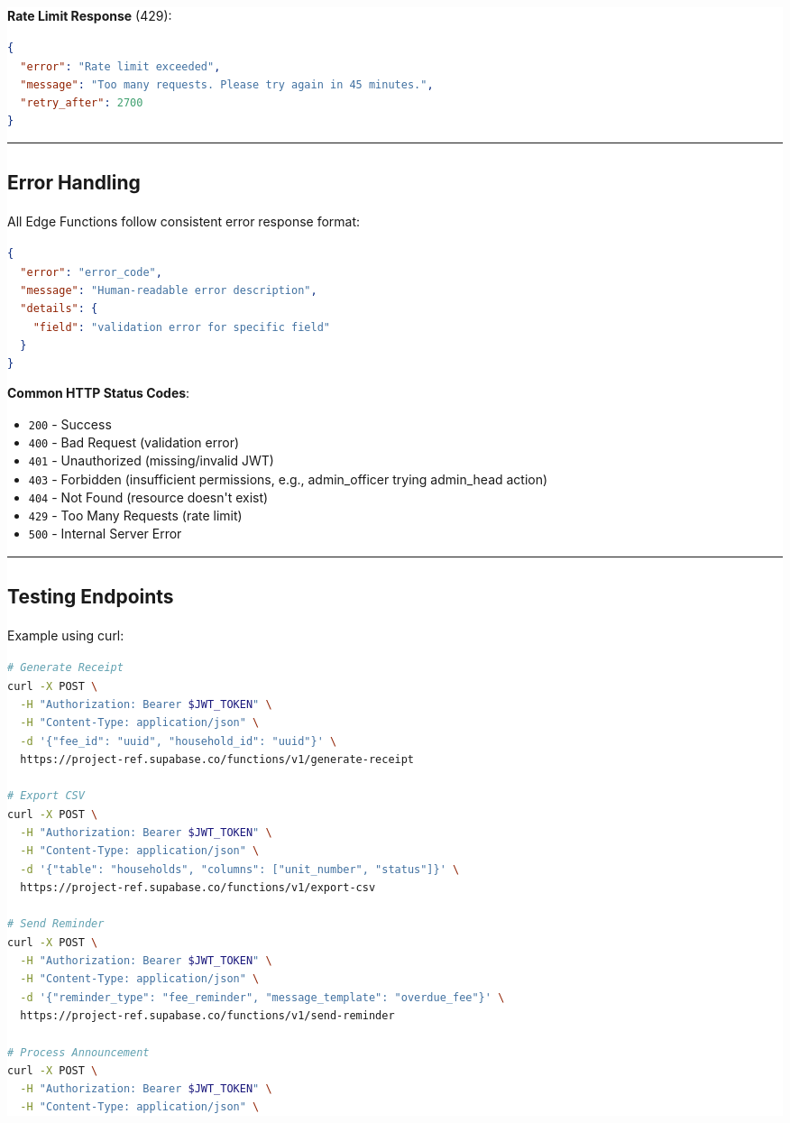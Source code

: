 **Rate Limit Response** (429):
```json
{
  "error": "Rate limit exceeded",
  "message": "Too many requests. Please try again in 45 minutes.",
  "retry_after": 2700
}
```

---

## Error Handling

All Edge Functions follow consistent error response format:

```json
{
  "error": "error_code",
  "message": "Human-readable error description",
  "details": {
    "field": "validation error for specific field"
  }
}
```

**Common HTTP Status Codes**:
- `200` - Success
- `400` - Bad Request (validation error)
- `401` - Unauthorized (missing/invalid JWT)
- `403` - Forbidden (insufficient permissions, e.g., admin_officer trying admin_head action)
- `404` - Not Found (resource doesn't exist)
- `429` - Too Many Requests (rate limit)
- `500` - Internal Server Error

---

## Testing Endpoints

Example using curl:

```bash
# Generate Receipt
curl -X POST \
  -H "Authorization: Bearer $JWT_TOKEN" \
  -H "Content-Type: application/json" \
  -d '{"fee_id": "uuid", "household_id": "uuid"}' \
  https://project-ref.supabase.co/functions/v1/generate-receipt

# Export CSV
curl -X POST \
  -H "Authorization: Bearer $JWT_TOKEN" \
  -H "Content-Type: application/json" \
  -d '{"table": "households", "columns": ["unit_number", "status"]}' \
  https://project-ref.supabase.co/functions/v1/export-csv

# Send Reminder
curl -X POST \
  -H "Authorization: Bearer $JWT_TOKEN" \
  -H "Content-Type: application/json" \
  -d '{"reminder_type": "fee_reminder", "message_template": "overdue_fee"}' \
  https://project-ref.supabase.co/functions/v1/send-reminder

# Process Announcement
curl -X POST \
  -H "Authorization: Bearer $JWT_TOKEN" \
  -H "Content-Type: application/json" \
```